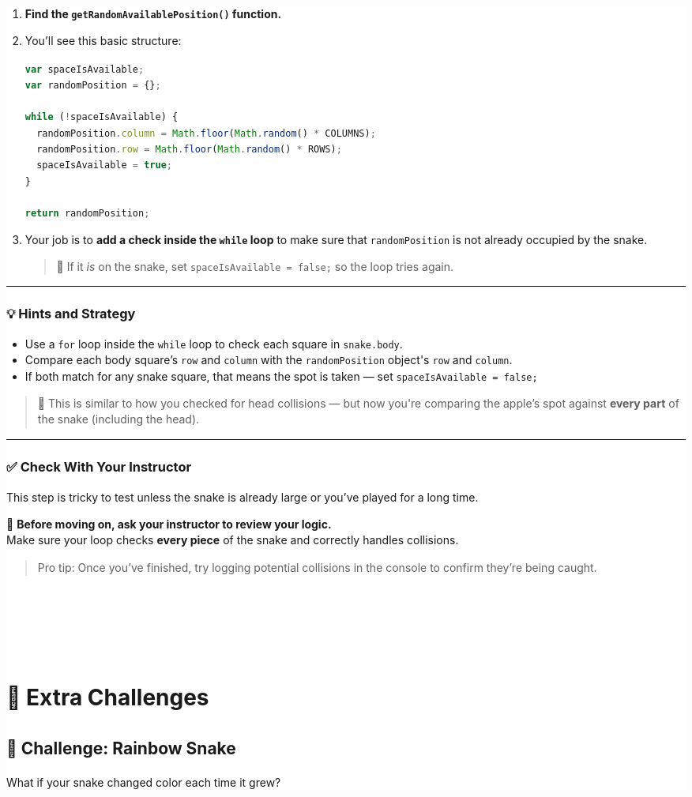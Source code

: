 1. **Find the `getRandomAvailablePosition()` function.**

2. You’ll see this basic structure:

   ```js
   var spaceIsAvailable;
   var randomPosition = {};

   while (!spaceIsAvailable) {
     randomPosition.column = Math.floor(Math.random() * COLUMNS);
     randomPosition.row = Math.floor(Math.random() * ROWS);
     spaceIsAvailable = true;
   }

   return randomPosition;
   ```

3. Your job is to **add a check inside the `while` loop** to make sure that `randomPosition` is not already occupied by the snake.

   > 🍎 If it _is_ on the snake, set `spaceIsAvailable = false;` so the loop tries again.

---

### 💡 Hints and Strategy

- Use a `for` loop inside the `while` loop to check each square in `snake.body`.
- Compare each body square’s `row` and `column` with the `randomPosition` object's `row` and `column`.
- If both match for any snake square, that means the spot is taken — set `spaceIsAvailable = false;`

> 🧠 This is similar to how you checked for head collisions — but now you're comparing the apple’s spot against **every part** of the snake (including the head).

---

### ✅ **Check With Your Instructor**

This step is tricky to test unless the snake is already large or you’ve played for a long time.

📣 **Before moving on, ask your instructor to review your logic.**  
Make sure your loop checks **every piece** of the snake and correctly handles collisions.

> Pro tip: Once you’ve finished, try logging potential collisions in the console to confirm they’re being caught.

<br><br><br><br>

# 🌟 Extra Challenges

## 🌈 Challenge: Rainbow Snake

What if your snake changed color each time it grew?
